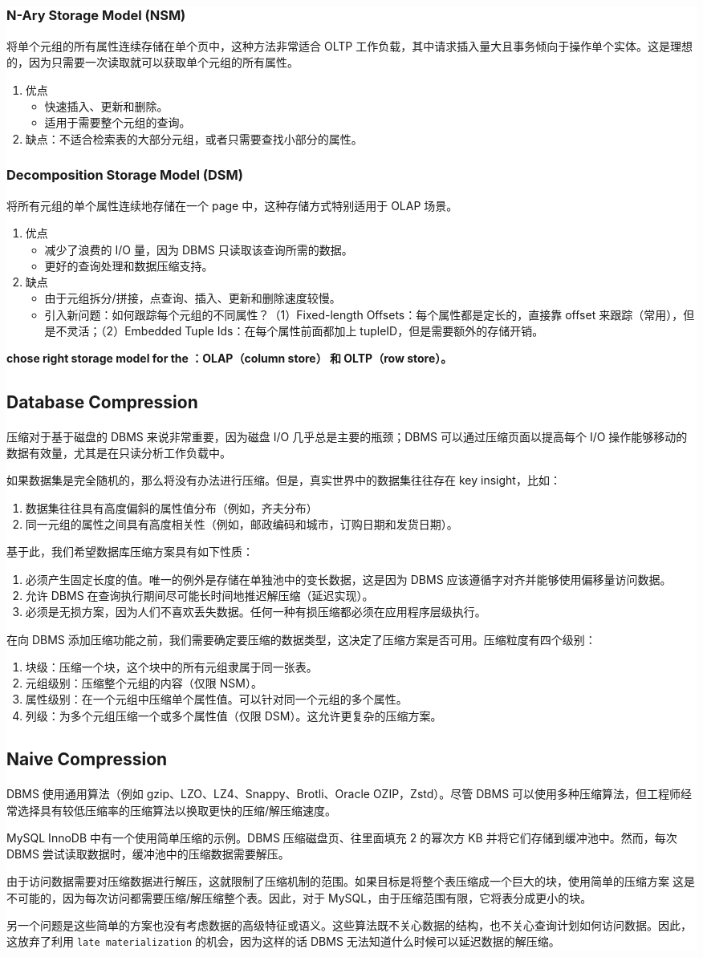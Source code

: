 ### N-Ary Storage Model (NSM)

将单个元组的所有属性连续存储在单个页中，这种方法非常适合 OLTP 工作负载，其中请求插入量大且事务倾向于操作单个实体。这是理想的，因为只需要一次读取就可以获取单个元组的所有属性。

1. 优点
    - 快速插入、更新和删除。
    - 适用于需要整个元组的查询。
2.  缺点：不适合检索表的大部分元组，或者只需要查找小部分的属性。

### Decomposition Storage Model (DSM)

将所有元组的单个属性连续地存储在一个 page 中，这种存储方式特别适用于 OLAP 场景。

1. 优点
    - 减少了浪费的 I/O 量，因为 DBMS 只读取该查询所需的数据。
    - 更好的查询处理和数据压缩支持。
2. 缺点
    - 由于元组拆分/拼接，点查询、插入、更新和删除速度较慢。
    - 引入新问题：如何跟踪每个元组的不同属性？（1）Fixed-length Offsets：每个属性都是定长的，直接靠 offset 来跟踪（常用），但是不灵活；（2）Embedded Tuple Ids：在每个属性前面都加上 tupleID，但是需要额外的存储开销。

**chose right storage model for the ：OLAP（column store） 和 OLTP（row store）。**

## Database Compression

压缩对于基于磁盘的 DBMS 来说非常重要，因为磁盘 I/O 几乎总是主要的瓶颈；DBMS 可以通过压缩页面以提高每个 I/O 操作能够移动的数据有效量，尤其是在只读分析工作负载中。

如果数据集是完全随机的，那么将没有办法进行压缩。但是，真实世界中的数据集往往存在 key insight，比如：

1. 数据集往往具有高度偏斜的属性值分布（例如，齐夫分布）
2. 同一元组的属性之间具有高度相关性（例如，邮政编码和城市，订购日期和发货日期）。

基于此，我们希望数据库压缩方案具有如下性质：

1. 必须产生固定长度的值。唯一的例外是存储在单独池中的变长数据，这是因为 DBMS 应该遵循字对齐并能够使用偏移量访问数据。
2. 允许 DBMS 在查询执行期间尽可能长时间地推迟解压缩（延迟实现）。
3. 必须是无损方案，因为人们不喜欢丢失数据。任何一种有损压缩都必须在应用程序层级执行。

在向 DBMS 添加压缩功能之前，我们需要确定要压缩的数据类型，这决定了压缩方案是否可用。压缩粒度有四个级别：

1. 块级：压缩一个块，这个块中的所有元组隶属于同一张表。
2. 元组级别：压缩整个元组的内容（仅限 NSM）。
3. 属性级别：在一个元组中压缩单个属性值。可以针对同一个元组的多个属性。
4. 列级：为多个元组压缩一个或多个属性值（仅限 DSM）。这允许更复杂的压缩方案。

## Naive Compression

DBMS 使用通用算法（例如 gzip、LZO、LZ4、Snappy、Brotli、Oracle OZIP，Zstd）。尽管 DBMS 可以使用多种压缩算法，但工程师经常选择具有较低压缩率的压缩算法以换取更快的压缩/解压缩速度。

MySQL InnoDB 中有一个使用简单压缩的示例。DBMS 压缩磁盘页、往里面填充 2 的幂次方 KB 并将它们存储到缓冲池中。然而，每次 DBMS 尝试读取数据时，缓冲池中的压缩数据需要解压。

由于访问数据需要对压缩数据进行解压，这就限制了压缩机制的范围。如果目标是将整个表压缩成一个巨大的块，使用简单的压缩方案
这是不可能的，因为每次访问都需要压缩/解压缩整个表。因此，对于 MySQL，由于压缩范围有限，它将表分成更小的块。

另一个问题是这些简单的方案也没有考虑数据的高级特征或语义。这些算法既不关心数据的结构，也不关心查询计划如何访问数据。因此，这放弃了利用 `late materialization` 的机会，因为这样的话 DBMS 无法知道什么时候可以延迟数据的解压缩。
